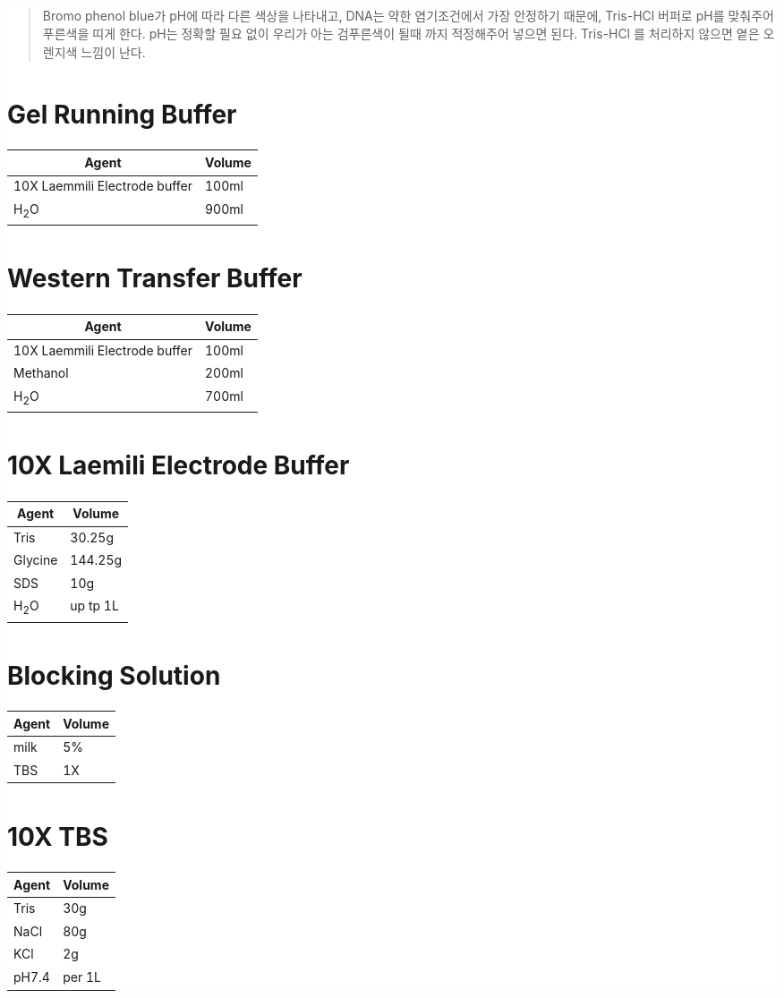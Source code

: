 > Bromo phenol blue가 pH에 따라 다른 색상을 나타내고, DNA는 약한 염기조건에서 가장 안정하기 때문에, Tris-HCl 버퍼로 pH를 맞춰주어 푸른색을 띠게 한다.
> pH는 정확할 필요 없이 우리가 아는 검푸른색이 될때 까지 적정해주어 넣으면 된다.
> Tris-HCl 를 처리하지 않으면 옅은 오렌지색 느낌이 난다.

# Gel Running Buffer

| Agent                         | Volume |
| ----------------------------- | ------ |
| 10X Laemmili Electrode buffer | 100ml   |
| H<sub>2</sub>O                              |   900ml     |

# Western Transfer Buffer

| Agent                         | Volume |
| ----------------------------- | ------ |
| 10X Laemmili Electrode buffer | 100ml  |
| Methanol                      | 200ml  |
| H<sub>2</sub>O                           | 700ml  |

# 10X Laemili Electrode Buffer

| Agent          | Volume   |
| -------------- | -------- |
| Tris           | 30.25g   |
| Glycine        | 144.25g  |
| SDS            | 10g      |
| H<sub>2</sub>O | up tp 1L |

# Blocking Solution

| Agent | Volume |
| ----- | ------ |
| milk  | 5%     |
| TBS   | 1X     |


# 10X TBS

| Agent | Volume |
| ----- | ------ |
| Tris  | 30g    |
| NaCl  | 80g    |
| KCl   | 2g     |
| pH7.4 | per 1L |
